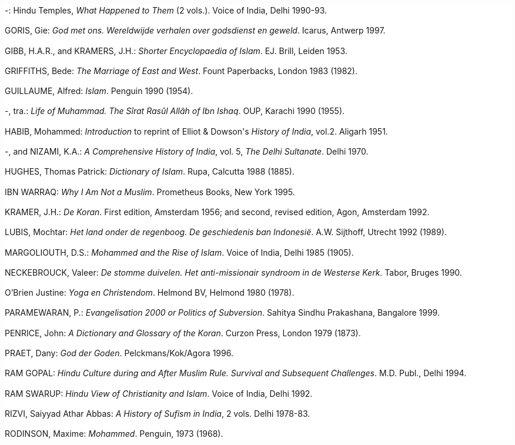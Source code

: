 -: Hindu Temples, *What Happened to Them* (2 vols.). Voice of India,
Delhi 1990-93.

GORIS, Gie: *God met ons.  Wereldwijde verhalen over godsdienst en
geweld*.  Icarus, Antwerp 1997.

GIBB, H.A.R., and KRAMERS, J.H.: *Shorter Encyclopaedia of Islam*.  EJ. 
Brill, Leiden 1953.

GRIFFITHS, Bede: *The Marriage of East and West*.  Fount Paperbacks,
London 1983 (1982).

GUILLAUME, Alfred: *Islam*.  Penguin 1990 (1954).

-, tra.: *Life of Muhammad. The Sîrat Rasûl Allâh of Ibn Ishaq*.  OUP,
Karachi 1990 (1955).

HABIB, Mohammed: *Introduction* to reprint of Elliot & Dowson's *History
of India*, vol.2. Aligarh 1951.

-, and NIZAMI, K.A.: *A Comprehensive History of India*, vol. 5, *The
Delhi Sultanate*.  Delhi 1970.

HUGHES, Thomas Patrick: *Dictionary of Islam*.  Rupa, Calcutta 1988
(1885). 

IBN WARRAQ: *Why I Am Not a Muslim*.  Prometheus Books, New York 1995.

KRAMER, J.H.: *De Koran*.  First edition, Amsterdam 1956; and second,
revised edition, Agon, Amsterdam 1992.

LUBIS, Mochtar: *Het land onder de regenboog.  De geschiedenis ban
Indonesië*.  A.W. Sijthoff, Utrecht 1992 (1989).

MARGOLIOUTH, D.S.: *Mohammed and the Rise of Islam*.  Voice of India,
Delhi 1985 (1905).

NECKEBROUCK, Valeer: *De stomme duivelen.  Het anti-missionair syndroom
in de Westerse Kerk*.  Tabor, Bruges 1990.

O’Brien Justine: *Yoga en Christendom*.  Helmond BV, Helmond 1980
(1978).

PARAMEWARAN, P.: *Evangelisation 2000 or Politics of Subversion*. 
Sahitya Sindhu Prakashana, Bangalore 1999.

PENRICE, John: *A Dictionary and Glossary of the Koran*.  Curzon Press,
London 1979 (1873).

PRAET, Dany: *God der Goden*. Pelckmans/Kok/Agora 1996.

RAM GOPAL: *Hindu Culture during and After Muslim Rule.  Survival and
Subsequent Challenges*.  M.D. Publ., Delhi 1994.

RAM SWARUP: *Hindu View of Christianity and Islam*.  Voice of India,
Delhi 1992.

RIZVI, Saiyyad Athar Abbas: *A History of Sufism in India*, 2 vols. 
Delhi 1978-83.

RODINSON, Maxime: *Mohammed*.  Penguin, 1973 (1968).
